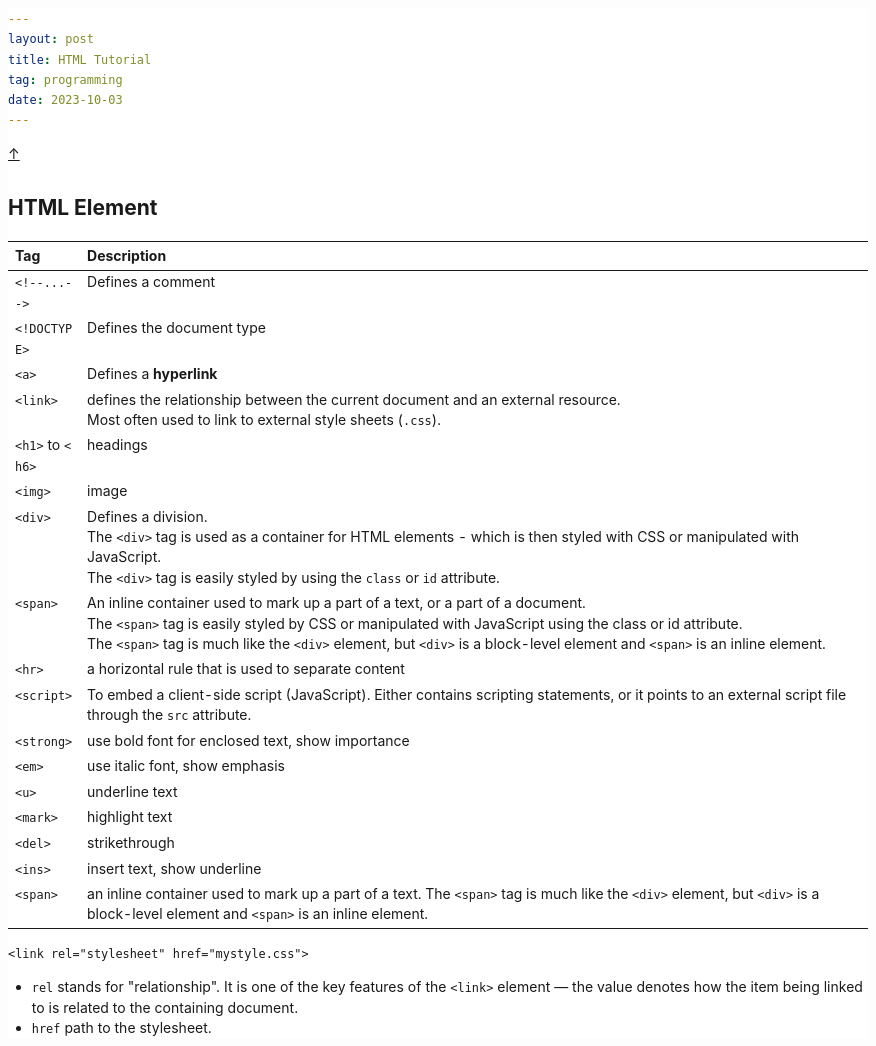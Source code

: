 ```yaml
---
layout: post
title: HTML Tutorial
tag: programming
date: 2023-10-03
---
```


<a class="top-link hide" href="#" id="js-top">↑</a>

## **HTML Element**

| Tag              | Description                                                  |
| :--------------- | :----------------------------------------------------------- |
| `<!--...-->`     | Defines a comment                                            |
| `<!DOCTYPE>`     | Defines the document type                                    |
| `<a>`            | Defines a **hyperlink**                                      |
| `<link>`         | defines the relationship between the current document and an external resource. <br />Most often used to link to external style sheets (`.css`). |
| `<h1>` to `<h6>` | headings                                                     |
| `<img>`          | image                                                        |
| `<div>`          | Defines a division.<br />The `<div>` tag is used as a container for HTML elements - which is then styled with CSS or manipulated with JavaScript.<br />The `<div>` tag is easily styled by using the `class` or `id` attribute. |
| `<span>`         | An inline container used to mark up a part of a text, or a part of a document.<br />The `<span>` tag is easily styled by CSS or manipulated with JavaScript using the class or id attribute.<br />The `<span>` tag is much like the `<div>` element, but `<div>` is a block-level element and `<span>` is an inline element. |
| `<hr>`           | a horizontal rule that is used to separate content           |
| `<script>`       | To embed a client-side script (JavaScript). Either contains scripting statements, or it points to an external script file through the `src` attribute. |
| `<strong>`       | use bold font for enclosed text, show importance             |
| `<em>`           | use italic font, show emphasis                               |
| `<u>`            | underline text                                               |
| `<mark>`         | highlight text                                               |
| `<del>`          | strikethrough                                                |
| `<ins>`          | insert text, show underline                                  |
| `<span>`         | an inline container used to mark up a part of a text. The `<span>` tag is much like the `<div>` element, but `<div>` is a block-level element and `<span>` is an inline element. |



`<link rel="stylesheet" href="mystyle.css">`

- `rel`	stands for "relationship".  It is one of the key features of the `<link>` element — the value denotes how the item being linked to is related to the containing document.
- `href`       path to the stylesheet.

